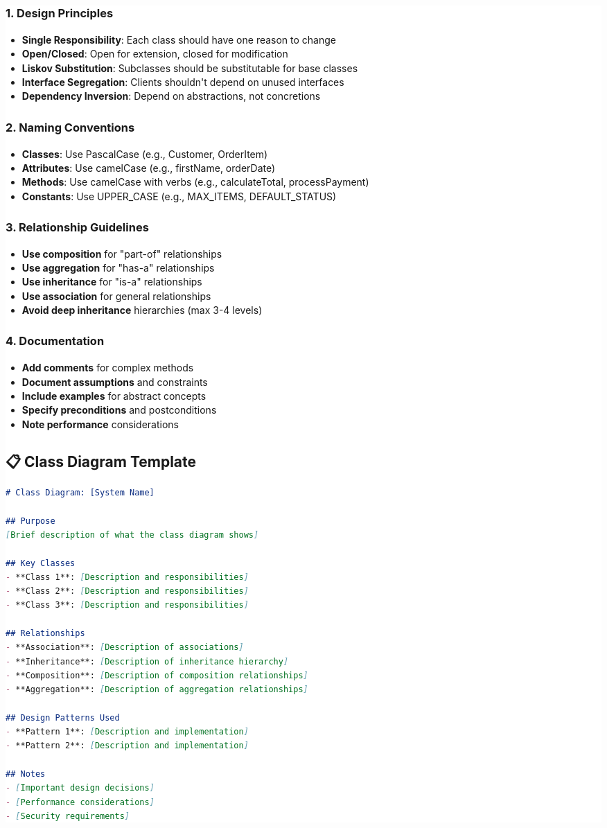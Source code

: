 ### 1. Design Principles
- **Single Responsibility**: Each class should have one reason to change
- **Open/Closed**: Open for extension, closed for modification
- **Liskov Substitution**: Subclasses should be substitutable for base classes
- **Interface Segregation**: Clients shouldn't depend on unused interfaces
- **Dependency Inversion**: Depend on abstractions, not concretions

### 2. Naming Conventions
- **Classes**: Use PascalCase (e.g., Customer, OrderItem)
- **Attributes**: Use camelCase (e.g., firstName, orderDate)
- **Methods**: Use camelCase with verbs (e.g., calculateTotal, processPayment)
- **Constants**: Use UPPER_CASE (e.g., MAX_ITEMS, DEFAULT_STATUS)

### 3. Relationship Guidelines
- **Use composition** for "part-of" relationships
- **Use aggregation** for "has-a" relationships
- **Use inheritance** for "is-a" relationships
- **Use association** for general relationships
- **Avoid deep inheritance** hierarchies (max 3-4 levels)

### 4. Documentation
- **Add comments** for complex methods
- **Document assumptions** and constraints
- **Include examples** for abstract concepts
- **Specify preconditions** and postconditions
- **Note performance** considerations

## 📋 Class Diagram Template

```markdown
# Class Diagram: [System Name]

## Purpose
[Brief description of what the class diagram shows]

## Key Classes
- **Class 1**: [Description and responsibilities]
- **Class 2**: [Description and responsibilities]
- **Class 3**: [Description and responsibilities]

## Relationships
- **Association**: [Description of associations]
- **Inheritance**: [Description of inheritance hierarchy]
- **Composition**: [Description of composition relationships]
- **Aggregation**: [Description of aggregation relationships]

## Design Patterns Used
- **Pattern 1**: [Description and implementation]
- **Pattern 2**: [Description and implementation]

## Notes
- [Important design decisions]
- [Performance considerations]
- [Security requirements]
```
